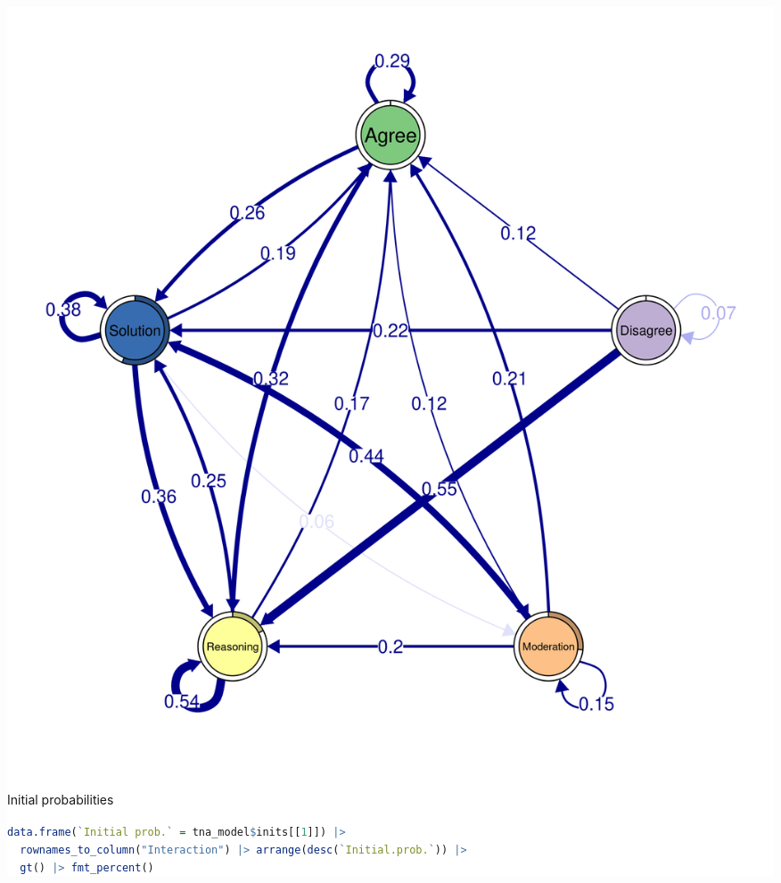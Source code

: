 <img src="AppendixFinal_files/figure-commonmark/unnamed-chunk-5-1.png"
data-fig-align="center" />

Initial probabilities

``` r
data.frame(`Initial prob.` = tna_model$inits[[1]]) |> 
  rownames_to_column("Interaction") |> arrange(desc(`Initial.prob.`)) |> 
  gt() |> fmt_percent()
```
